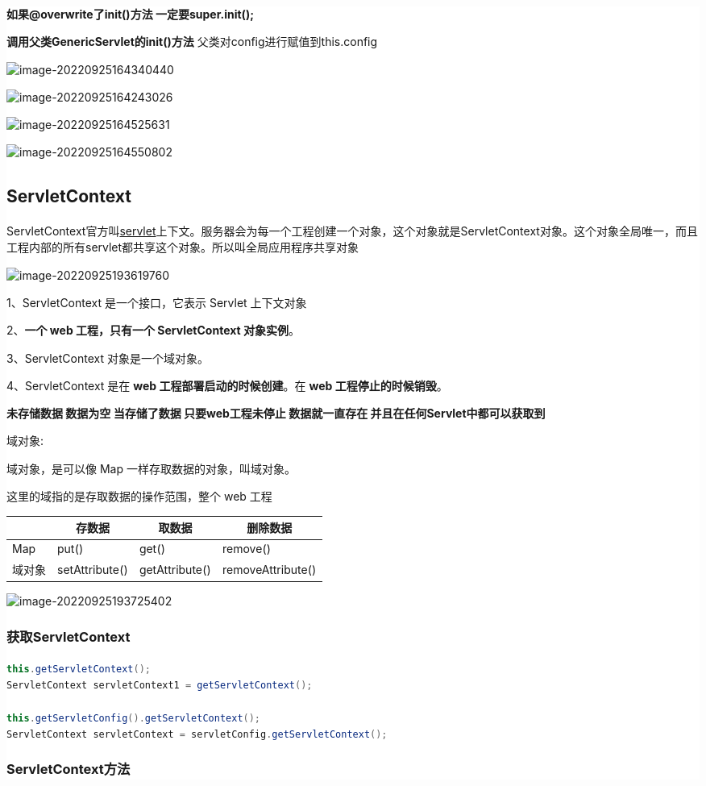 **如果@overwrite了init()方法 一定要super.init();**

**调用父类GenericServlet的init()方法**		父类对config进行赋值到this.config

![image-20220925164340440](https://eddie-typora-image.oss-cn-shenzhen.aliyuncs.com/typora-user-images/image-20220925164340440.png)

![image-20220925164243026](https://eddie-typora-image.oss-cn-shenzhen.aliyuncs.com/typora-user-images/image-20220925164243026.png)

![image-20220925164525631](https://eddie-typora-image.oss-cn-shenzhen.aliyuncs.com/typora-user-images/image-20220925164525631.png)

![image-20220925164550802](https://eddie-typora-image.oss-cn-shenzhen.aliyuncs.com/typora-user-images/image-20220925164550802.png)

## ServletContext

ServletContext官方叫[servlet](https://so.csdn.net/so/search?q=servlet&spm=1001.2101.3001.7020)上下文。服务器会为每一个工程创建一个对象，这个对象就是ServletContext对象。这个对象全局唯一，而且工程内部的所有servlet都共享这个对象。所以叫全局应用程序共享对象

![image-20220925193619760](https://eddie-typora-image.oss-cn-shenzhen.aliyuncs.com/typora-user-images/image-20220925193619760.png)

1、ServletContext 是一个接口，它表示 Servlet 上下文对象 

2、**一个 web 工程，只有一个 ServletContext 对象实例**。 

3、ServletContext 对象是一个域对象。 

4、ServletContext 是在 **web 工程部署启动的时候创建**。在 **web 工程停止的时候销毁**。

**未存储数据 数据为空 当存储了数据	只要web工程未停止 数据就一直存在 并且在任何Servlet中都可以获取到**

域对象:

域对象，是可以像 Map 一样存取数据的对象，叫域对象。 

这里的域指的是存取数据的操作范围，整个 web 工程

|        | 存数据         | 取数据         | 删除数据          |
| ------ | -------------- | -------------- | ----------------- |
| Map    | put()          | get()          | remove()          |
| 域对象 | setAttribute() | getAttribute() | removeAttribute() |

![image-20220925193725402](https://eddie-typora-image.oss-cn-shenzhen.aliyuncs.com/typora-user-images/image-20220925193725402.png)

### 获取ServletContext

```java
this.getServletContext();  
ServletContext servletContext1 = getServletContext();

this.getServletConfig().getServletContext();
ServletContext servletContext = servletConfig.getServletContext();
```

### ServletContext方法
